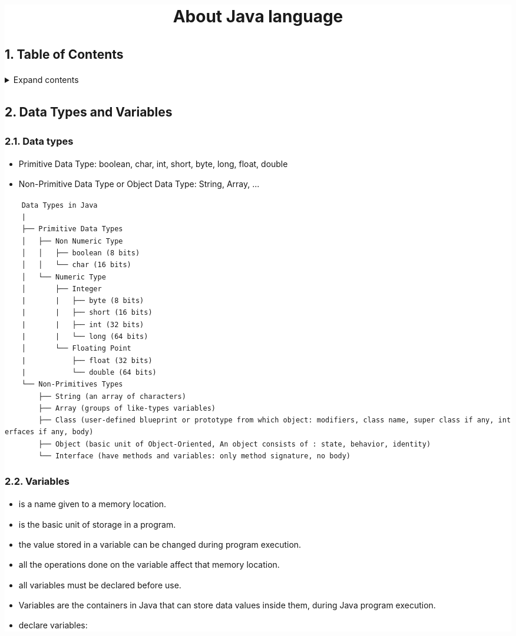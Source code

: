<center>  <h1>  About Java language  </h1> </center>

## 1. Table of Contents

<details><summary>Expand contents</summary></details>

## 2. Data Types and Variables

### 2.1. Data types

- Primitive Data Type: boolean, char, int, short, byte, long, float, double

- Non-Primitive Data Type or Object Data Type: String, Array, ...

```tree
    Data Types in Java
    |
    ├── Primitive Data Types    
    │   ├── Non Numeric Type
    │   │   ├── boolean (8 bits)
    │   │   └── char (16 bits)
    │   └── Numeric Type
    │       ├── Integer
    |       |   ├── byte (8 bits)
    |       |   ├── short (16 bits)
    |       |   ├── int (32 bits)
    |       |   └── long (64 bits)
    │       └── Floating Point
    |           ├── float (32 bits)
    |           └── double (64 bits)
    └── Non-Primitives Types
        ├── String (an array of characters)
        ├── Array (groups of like-types variables)
        ├── Class (user-defined blueprint or prototype from which object: modifiers, class name, super class if any, interfaces if any, body)
        ├── Object (basic unit of Object-Oriented, An object consists of : state, behavior, identity)
        └── Interface (have methods and variables: only method signature, no body)

```

### 2.2. Variables

- is a name given to a memory location.
- is the basic unit of storage in a program.
- the value stored in a variable can be changed during program execution.
- all the operations done on the variable affect that memory location.
- all variables must be declared before use.
- Variables are the containers in Java that can store data values inside them, during Java program execution.

- declare variables:

